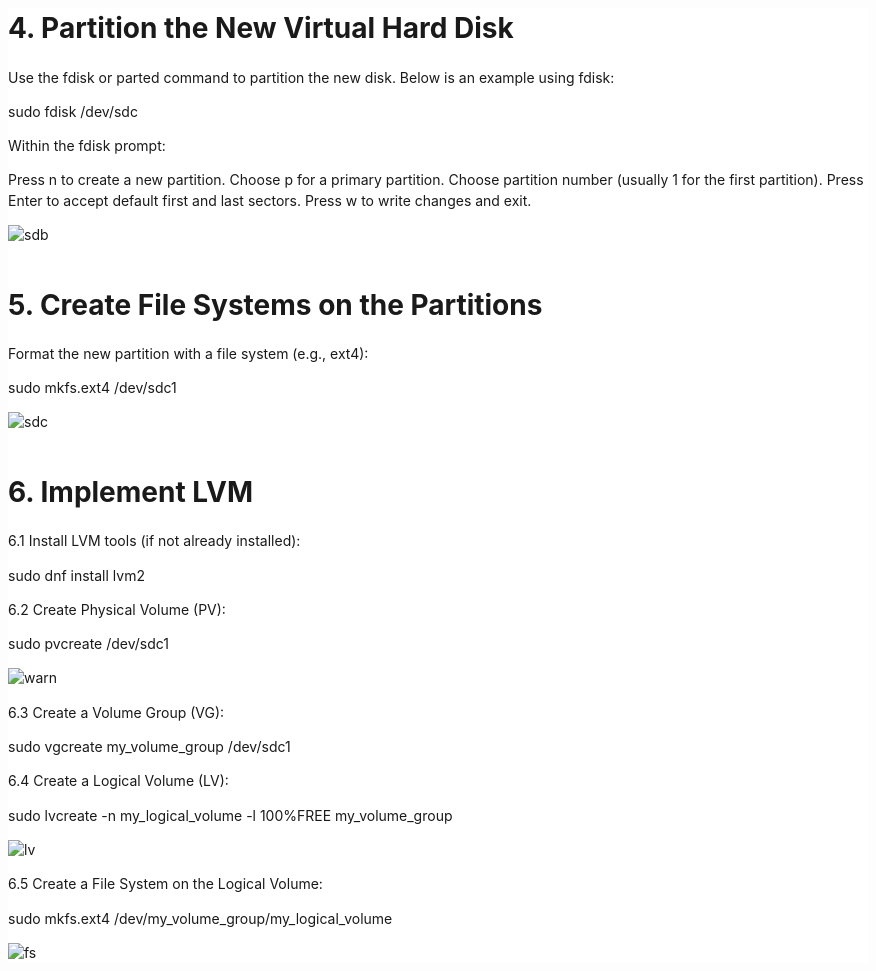 # 4. Partition the New Virtual Hard Disk

Use the fdisk or parted command to partition the new disk. Below is an example using fdisk:

sudo fdisk /dev/sdc

Within the fdisk prompt:

Press n to create a new partition.
Choose p for a primary partition.
Choose partition number (usually 1 for the first partition).
Press Enter to accept default first and last sectors.
Press w to write changes and exit.

<img width="458" alt="sdb" src="https://github.com/user-attachments/assets/79af6e42-a92f-49be-952c-94bf8d506c5a">


# 5. Create File Systems on the Partitions

Format the new partition with a file system (e.g., ext4):

sudo mkfs.ext4 /dev/sdc1

<img width="456" alt="sdc" src="https://github.com/user-attachments/assets/18af457e-f297-42d2-ab1c-922dbff2d30f">


# 6. Implement LVM

6.1 Install LVM tools (if not already installed):

sudo dnf install lvm2

6.2 Create Physical Volume (PV):

sudo pvcreate /dev/sdc1

<img width="459" alt="warn" src="https://github.com/user-attachments/assets/b3cb3c09-3ebf-4781-9732-2a98d1f61ea9">


6.3 Create a Volume Group (VG):

sudo vgcreate my_volume_group /dev/sdc1

6.4 Create a Logical Volume (LV):

sudo lvcreate -n my_logical_volume -l 100%FREE my_volume_group

<img width="457" alt="lv" src="https://github.com/user-attachments/assets/cca40c3c-6745-445e-995d-76de66fdfee3">


6.5 Create a File System on the Logical Volume:

sudo mkfs.ext4 /dev/my_volume_group/my_logical_volume

<img width="454" alt="fs" src="https://github.com/user-attachments/assets/653dc550-000b-4cf6-a721-7fbc73f69c42">
